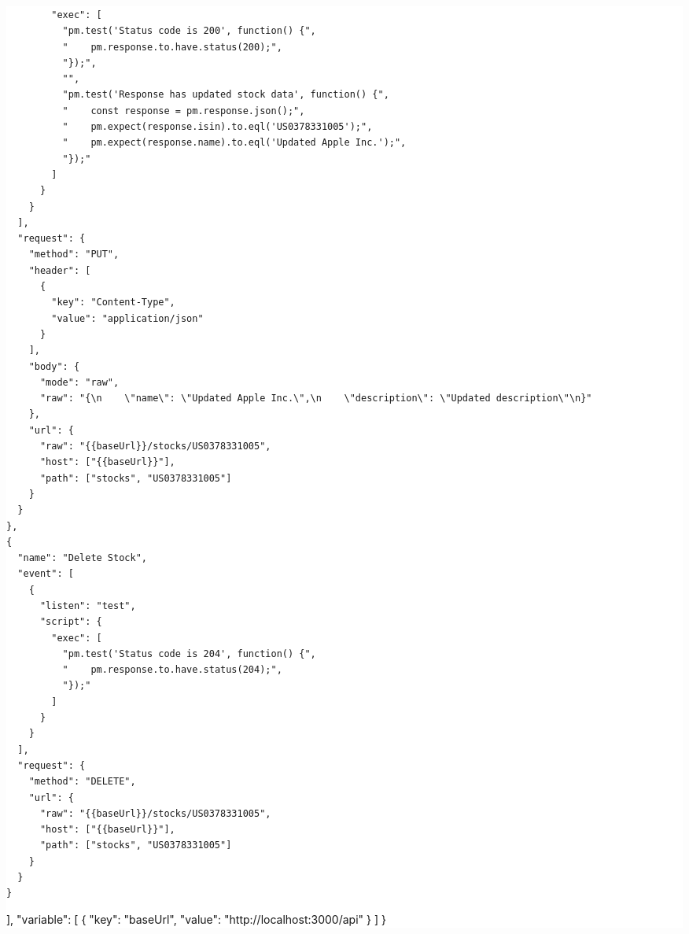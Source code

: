             "exec": [
              "pm.test('Status code is 200', function() {",
              "    pm.response.to.have.status(200);",
              "});",
              "",
              "pm.test('Response has updated stock data', function() {",
              "    const response = pm.response.json();",
              "    pm.expect(response.isin).to.eql('US0378331005');",
              "    pm.expect(response.name).to.eql('Updated Apple Inc.');",
              "});"
            ]
          }
        }
      ],
      "request": {
        "method": "PUT",
        "header": [
          {
            "key": "Content-Type",
            "value": "application/json"
          }
        ],
        "body": {
          "mode": "raw",
          "raw": "{\n    \"name\": \"Updated Apple Inc.\",\n    \"description\": \"Updated description\"\n}"
        },
        "url": {
          "raw": "{{baseUrl}}/stocks/US0378331005",
          "host": ["{{baseUrl}}"],
          "path": ["stocks", "US0378331005"]
        }
      }
    },
    {
      "name": "Delete Stock",
      "event": [
        {
          "listen": "test",
          "script": {
            "exec": [
              "pm.test('Status code is 204', function() {",
              "    pm.response.to.have.status(204);",
              "});"
            ]
          }
        }
      ],
      "request": {
        "method": "DELETE",
        "url": {
          "raw": "{{baseUrl}}/stocks/US0378331005",
          "host": ["{{baseUrl}}"],
          "path": ["stocks", "US0378331005"]
        }
      }
    }
  ],
  "variable": [
    {
      "key": "baseUrl",
      "value": "http://localhost:3000/api"
    }
  ]
}